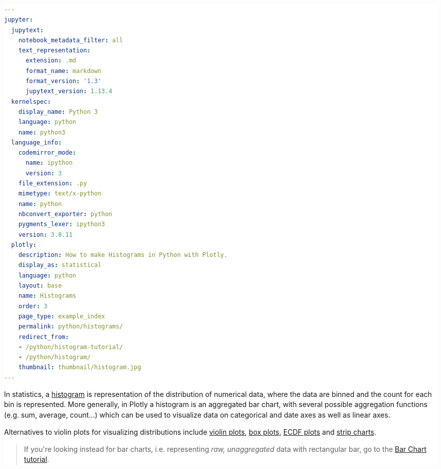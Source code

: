 ```yaml
---
jupyter:
  jupytext:
    notebook_metadata_filter: all
    text_representation:
      extension: .md
      format_name: markdown
      format_version: '1.3'
      jupytext_version: 1.13.4
  kernelspec:
    display_name: Python 3
    language: python
    name: python3
  language_info:
    codemirror_mode:
      name: ipython
      version: 3
    file_extension: .py
    mimetype: text/x-python
    name: python
    nbconvert_exporter: python
    pygments_lexer: ipython3
    version: 3.8.11
  plotly:
    description: How to make Histograms in Python with Plotly.
    display_as: statistical
    language: python
    layout: base
    name: Histograms
    order: 3
    page_type: example_index
    permalink: python/histograms/
    redirect_from:
    - /python/histogram-tutorial/
    - /python/histogram/
    thumbnail: thumbnail/histogram.jpg
---
```



In statistics, a [histogram](https://en.wikipedia.org/wiki/Histogram) is representation of the distribution of numerical data, where the data are binned and the count for each bin is represented. More generally, in Plotly a histogram is an aggregated bar chart, with several possible aggregation functions (e.g. sum, average, count...) which can be used to visualize data on categorical and date axes as well as linear axes.


Alternatives to violin plots for visualizing distributions include [violin plots](https://plotly.com/python/violin/), [box plots](https://plotly.com/python/box-plots/), [ECDF plots](https://plotly.com/python/ecdf-plots/) and [strip charts](https://plotly.com/python/strip-charts/).

> If you're looking instead for bar charts, i.e. representing *raw, unaggregated* data with rectangular
bar, go to the [Bar Chart tutorial](/python/bar-charts/).
